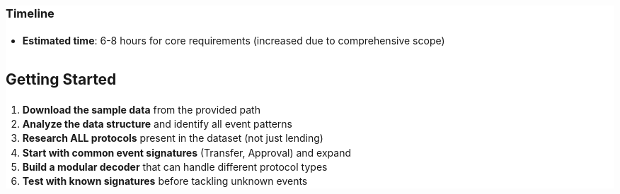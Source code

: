 ### Timeline
- **Estimated time**: 6-8 hours for core requirements (increased due to comprehensive scope)

## Getting Started

1. **Download the sample data** from the provided path
2. **Analyze the data structure** and identify all event patterns
3. **Research ALL protocols** present in the dataset (not just lending)
4. **Start with common event signatures** (Transfer, Approval) and expand
5. **Build a modular decoder** that can handle different protocol types
6. **Test with known signatures** before tackling unknown events
